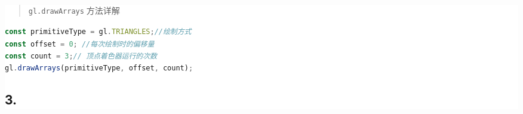 > `gl.drawArrays` 方法详解
```js
const primitiveType = gl.TRIANGLES;//绘制方式
const offset = 0; //每次绘制时的偏移量
const count = 3;// 顶点着色器运行的次数
gl.drawArrays(primitiveType, offset, count);
```

## 3.
<Valine></Valine>